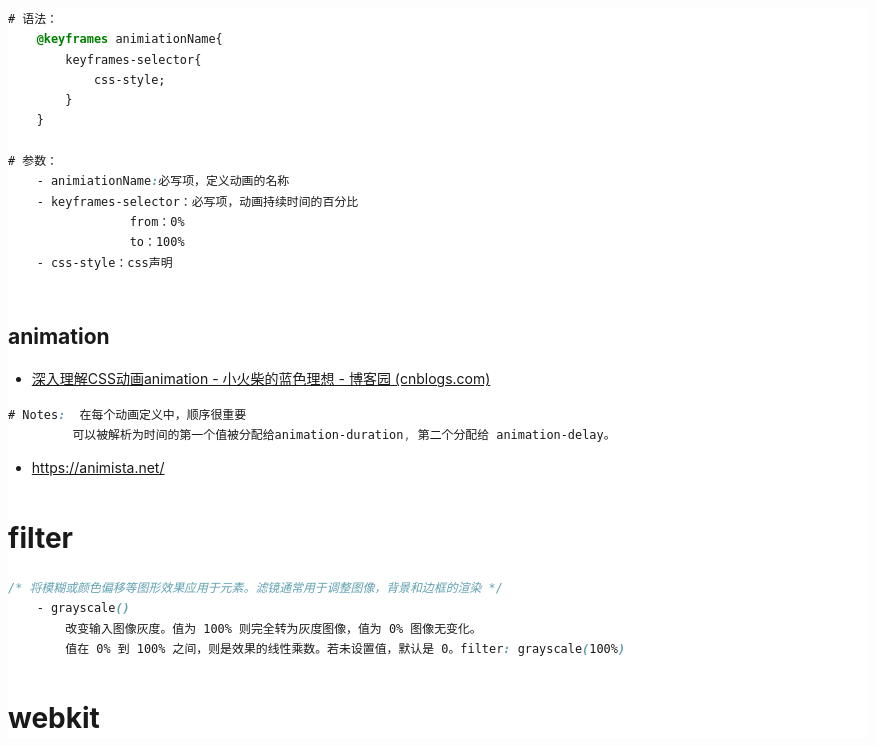 ```css
# 语法：
    @keyframes animiationName{
        keyframes-selector{
            css-style;
        }
    }
 
# 参数：
    - animiationName:必写项，定义动画的名称
    - keyframes-selector：必写项，动画持续时间的百分比
                 from：0%
                 to：100%
    - css-style：css声明
 
```



## animation

- [深入理解CSS动画animation - 小火柴的蓝色理想 - 博客园 (cnblogs.com)](https://www.cnblogs.com/xiaohuochai/p/5391663.html)

```css
# Notes:  在每个动画定义中，顺序很重要
		 可以被解析为时间的第一个值被分配给animation-duration, 第二个分配给 animation-delay。
```



- https://animista.net/









# filter

```css
/* 将模糊或颜色偏移等图形效果应用于元素。滤镜通常用于调整图像，背景和边框的渲染 */
	- grayscale()
		改变输入图像灰度。值为 100% 则完全转为灰度图像，值为 0% 图像无变化。
		值在 0% 到 100% 之间，则是效果的线性乘数。若未设置值，默认是 0。filter: grayscale(100%)	


```









# webkit
